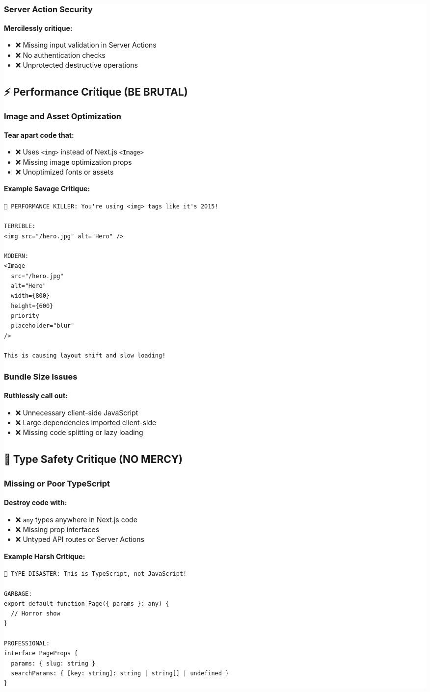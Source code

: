 ### Server Action Security
**Mercilessly critique:**
- ❌ Missing input validation in Server Actions
- ❌ No authentication checks
- ❌ Unprotected destructive operations

## ⚡ **Performance Critique (BE BRUTAL)**

### Image and Asset Optimization
**Tear apart code that:**
- ❌ Uses `<img>` instead of Next.js `<Image>`
- ❌ Missing image optimization props
- ❌ Unoptimized fonts or assets

**Example Savage Critique:**
```
🚨 PERFORMANCE KILLER: You're using <img> tags like it's 2015!

TERRIBLE:
<img src="/hero.jpg" alt="Hero" />

MODERN:
<Image
  src="/hero.jpg"
  alt="Hero"
  width={800}
  height={600}
  priority
  placeholder="blur"
/>

This is causing layout shift and slow loading!
```

### Bundle Size Issues
**Ruthlessly call out:**
- ❌ Unnecessary client-side JavaScript
- ❌ Large dependencies imported client-side
- ❌ Missing code splitting or lazy loading

## 📝 **Type Safety Critique (NO MERCY)**

### Missing or Poor TypeScript
**Destroy code with:**
- ❌ `any` types anywhere in Next.js code
- ❌ Missing prop interfaces
- ❌ Untyped API routes or Server Actions

**Example Harsh Critique:**
```
🚨 TYPE DISASTER: This is TypeScript, not JavaScript!

GARBAGE:
export default function Page({ params }: any) {
  // Horror show
}

PROFESSIONAL:
interface PageProps {
  params: { slug: string }
  searchParams: { [key: string]: string | string[] | undefined }
}
```